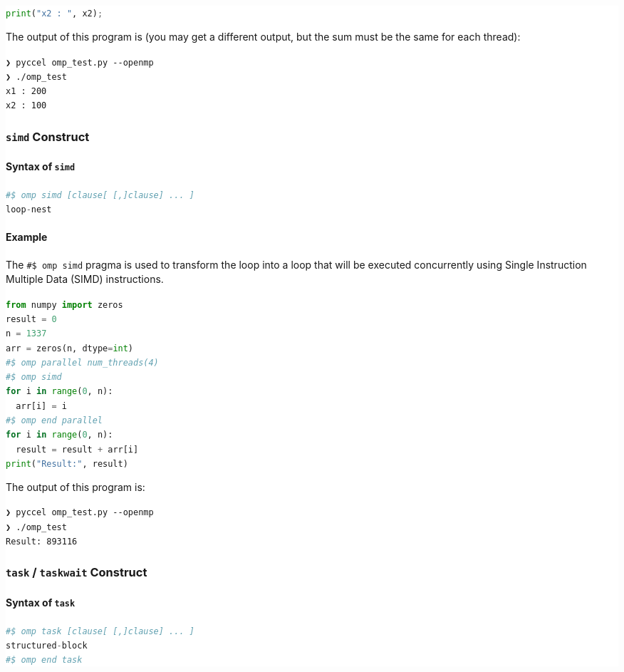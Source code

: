 ```python
print("x2 : ", x2);
```

The output of this program is (you may get a different output, but the sum must be the same for each thread):

```shell
❯ pyccel omp_test.py --openmp
❯ ./omp_test
x1 : 200
x2 : 100
```

### `simd` Construct

#### Syntax of `simd`

```python
#$ omp simd [clause[ [,]clause] ... ]
loop-nest
```

#### Example

The `#$ omp simd` pragma is used to transform the loop into a loop that will be executed concurrently using Single Instruction Multiple Data (SIMD) instructions.

```python
from numpy import zeros
result = 0
n = 1337
arr = zeros(n, dtype=int)
#$ omp parallel num_threads(4)
#$ omp simd
for i in range(0, n):
  arr[i] = i
#$ omp end parallel
for i in range(0, n):
  result = result + arr[i]
print("Result:", result)
```

The output of this program is:

```shell
❯ pyccel omp_test.py --openmp
❯ ./omp_test
Result: 893116
```

### `task` / `taskwait` Construct

#### Syntax of `task`

```python
#$ omp task [clause[ [,]clause] ... ]
structured-block
#$ omp end task
```

